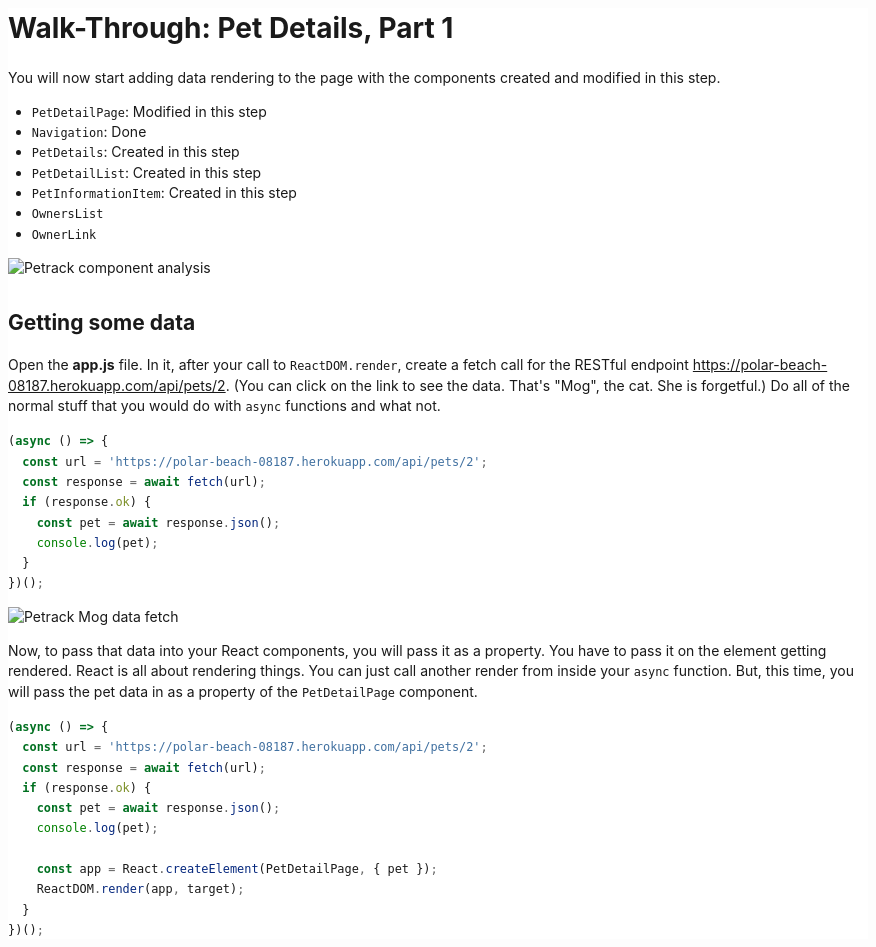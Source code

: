# Walk-Through: Pet Details, Part 1

You will now start adding data rendering to the page with the components created
and modified in this step.

* `PetDetailPage`: Modified in this step
* `Navigation`: Done
* `PetDetails`: Created in this step
* `PetDetailList`: Created in this step
* `PetInformationItem`: Created in this step
* `OwnersList`
* `OwnerLink`

![Petrack component analysis]

## Getting some data

Open the **app.js** file. In it, after your call to `ReactDOM.render`, create a
fetch call for the RESTful endpoint
https://polar-beach-08187.herokuapp.com/api/pets/2. (You can click on the link
to see the data. That's "Mog", the cat. She is forgetful.) Do all of the normal
stuff that you would do with `async` functions and what not.

```js
(async () => {
  const url = 'https://polar-beach-08187.herokuapp.com/api/pets/2';
  const response = await fetch(url);
  if (response.ok) {
    const pet = await response.json();
    console.log(pet);
  }
})();
```

![Petrack Mog data fetch]

Now, to pass that data into your React components, you will pass it as a
property. You have to pass it on the element getting rendered. React is all
about rendering things. You can just call another render from inside your
`async` function. But, this time, you will pass the pet data in as a property
of the `PetDetailPage` component.

```js
(async () => {
  const url = 'https://polar-beach-08187.herokuapp.com/api/pets/2';
  const response = await fetch(url);
  if (response.ok) {
    const pet = await response.json();
    console.log(pet);

    const app = React.createElement(PetDetailPage, { pet });
    ReactDOM.render(app, target);
  }
})();
```


[Petrack component analysis]: https://appacademy-open-assets.s3-us-west-1.amazonaws.com/Modular-Curriculum/content/react-redux/topics/intro-to-react/assets/pettrack-pet-detail-all-components-with-details-list.png
[Petrack Mog data fetch]: https://appacademy-open-assets.s3-us-west-1.amazonaws.com/Modular-Curriculum/content/react-redux/topics/intro-to-react/assets/react-mog-data-pull.png
[Petrack PetDetailPage with data]: https://appacademy-open-assets.s3-us-west-1.amazonaws.com/Modular-Curriculum/content/react-redux/topics/intro-to-react/assets/react-pet-detail-page-with-data.png
[Petrack PetDetails rendered with data]: https://appacademy-open-assets.s3-us-west-1.amazonaws.com/Modular-Curriculum/content/react-redux/topics/intro-to-react/assets/react-pet-details-rendered-with-pet-data.png
[Petrack PetDetails with error]: https://appacademy-open-assets.s3-us-west-1.amazonaws.com/Modular-Curriculum/content/react-redux/topics/intro-to-react/assets/react-pet-details-with-error.png
[Petrack PetDetails before and after load]: https://appacademy-open-assets.s3-us-west-1.amazonaws.com/Modular-Curriculum/content/react-redux/topics/intro-to-react/assets/react-information-data-load.gif
[Petrack PetDetails with loading message]: https://appacademy-open-assets.s3-us-west-1.amazonaws.com/Modular-Curriculum/content/react-redux/topics/intro-to-react/assets/react-information-with-loading-message-data-load.gif